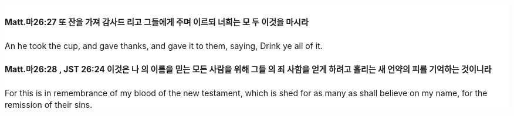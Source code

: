 
<div class="columns">
  <div class="scriptures">
    <br>
    <div class="scripture">
      <b>Matt.마26:27 또 잔을 가져 감사드 리고 그들에게 주며 이르되 너희는 모 두 이것을 마시라 
      </b>
    </div>
    <br>
    <div class="scripture">An he took the cup, and gave thanks, and gave it to them, saying, Drink ye all of it. 
    </div>
    <br>
    <div class="scripture">
      <b>Matt.마26:28 , JST 26:24 이것은 나 의 이름을 믿는 모든 사람을 위해 그들 의 죄 사함을 얻게 하려고 흘리는 새 언약의 피를 기억하는 것이니라 
      </b>
    </div>
    <br>
    <div class="scripture">For this is in remembrance of my blood of the new testament, which is shed for as many as shall believe on my name, for the remission of their sins. 
    </div>         
  </div>
  <div class="image-container">